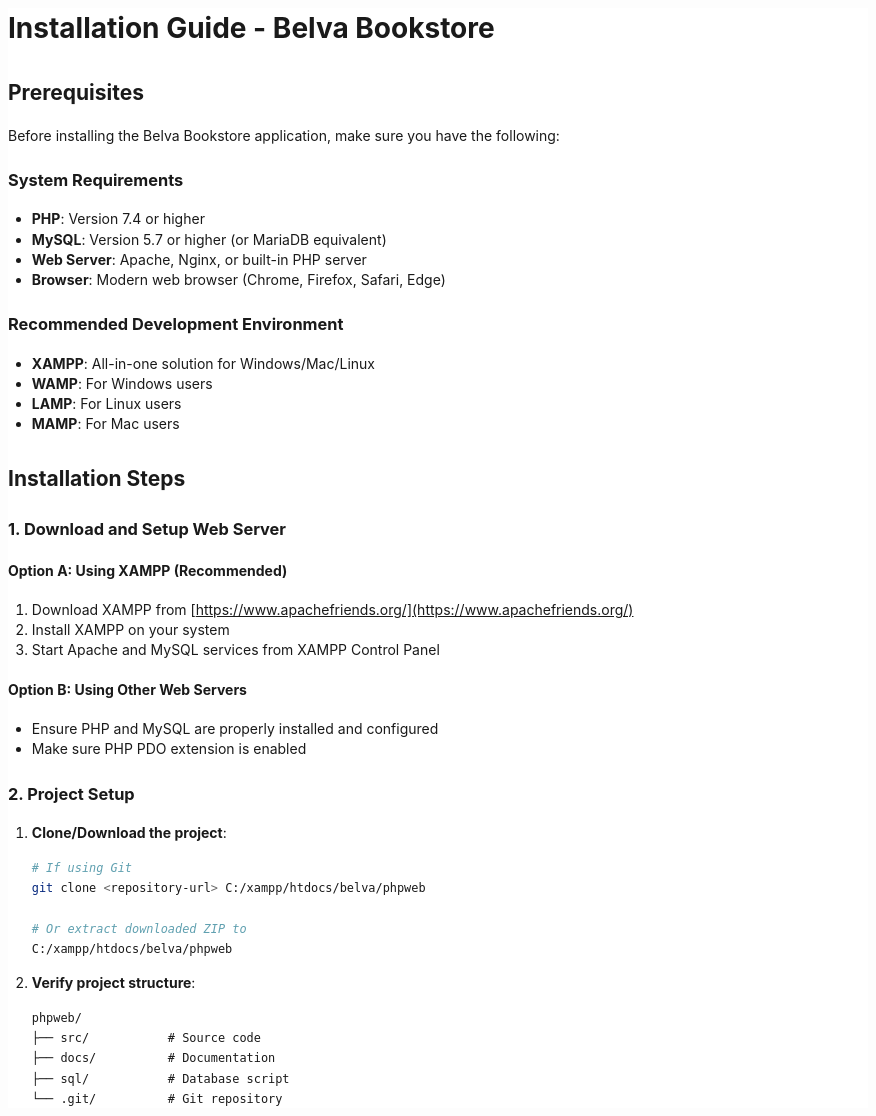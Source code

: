 # Installation Guide - Belva Bookstore

## Prerequisites

Before installing the Belva Bookstore application, make sure you have the following:

### System Requirements
- **PHP**: Version 7.4 or higher
- **MySQL**: Version 5.7 or higher (or MariaDB equivalent)
- **Web Server**: Apache, Nginx, or built-in PHP server
- **Browser**: Modern web browser (Chrome, Firefox, Safari, Edge)

### Recommended Development Environment
- **XAMPP**: All-in-one solution for Windows/Mac/Linux
- **WAMP**: For Windows users
- **LAMP**: For Linux users
- **MAMP**: For Mac users

## Installation Steps

### 1. Download and Setup Web Server

#### Option A: Using XAMPP (Recommended)
1. Download XAMPP from [https://www.apachefriends.org/](https://www.apachefriends.org/)
2. Install XAMPP on your system
3. Start Apache and MySQL services from XAMPP Control Panel

#### Option B: Using Other Web Servers
- Ensure PHP and MySQL are properly installed and configured
- Make sure PHP PDO extension is enabled

### 2. Project Setup

1. **Clone/Download the project**:
   ```bash
   # If using Git
   git clone <repository-url> C:/xampp/htdocs/belva/phpweb
   
   # Or extract downloaded ZIP to
   C:/xampp/htdocs/belva/phpweb
   ```

2. **Verify project structure**:
   ```
   phpweb/
   ├── src/           # Source code
   ├── docs/          # Documentation
   ├── sql/           # Database script
   └── .git/          # Git repository
   ```
